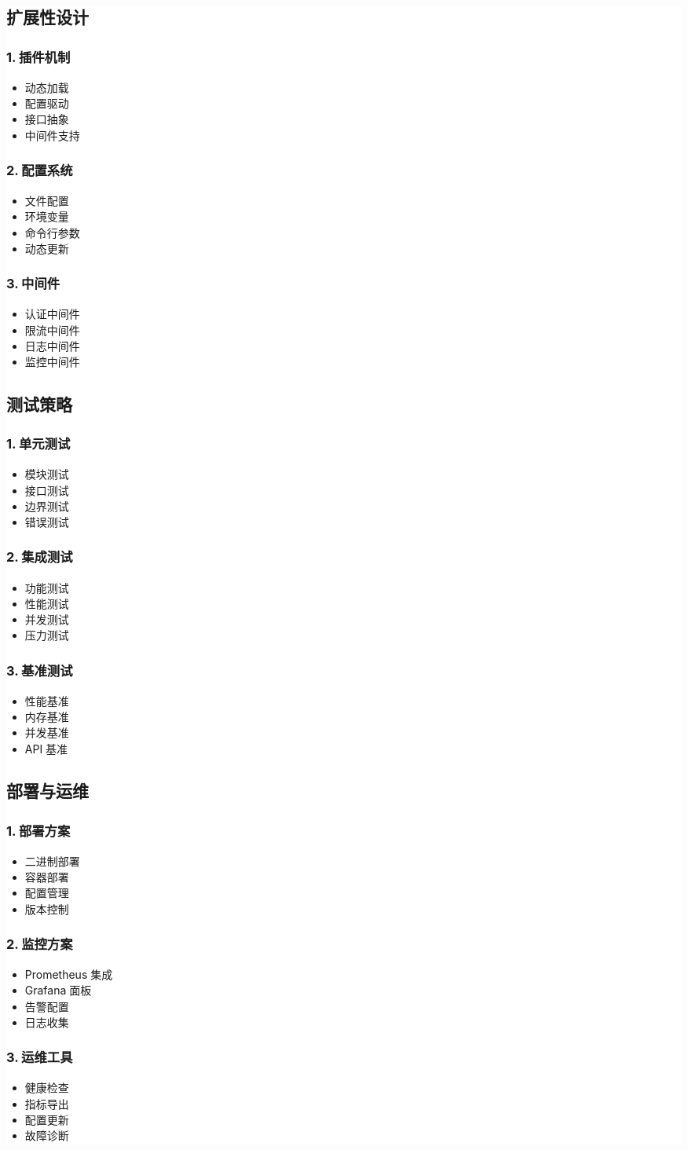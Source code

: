 ## 扩展性设计

### 1. 插件机制
- 动态加载
- 配置驱动
- 接口抽象
- 中间件支持

### 2. 配置系统
- 文件配置
- 环境变量
- 命令行参数
- 动态更新

### 3. 中间件
- 认证中间件
- 限流中间件
- 日志中间件
- 监控中间件

## 测试策略

### 1. 单元测试
- 模块测试
- 接口测试
- 边界测试
- 错误测试

### 2. 集成测试
- 功能测试
- 性能测试
- 并发测试
- 压力测试

### 3. 基准测试
- 性能基准
- 内存基准
- 并发基准
- API 基准

## 部署与运维

### 1. 部署方案
- 二进制部署
- 容器部署
- 配置管理
- 版本控制

### 2. 监控方案
- Prometheus 集成
- Grafana 面板
- 告警配置
- 日志收集

### 3. 运维工具
- 健康检查
- 指标导出
- 配置更新
- 故障诊断 